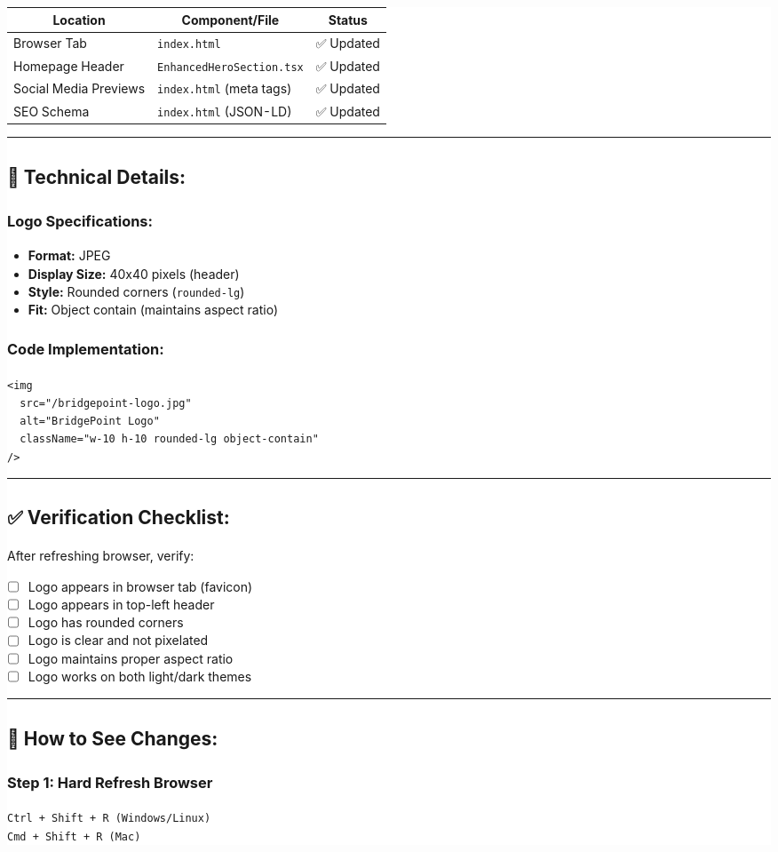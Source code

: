 | Location | Component/File | Status |
|----------|----------------|--------|
| Browser Tab | `index.html` | ✅ Updated |
| Homepage Header | `EnhancedHeroSection.tsx` | ✅ Updated |
| Social Media Previews | `index.html` (meta tags) | ✅ Updated |
| SEO Schema | `index.html` (JSON-LD) | ✅ Updated |

---

## 🔧 **Technical Details:**

### **Logo Specifications:**
- **Format:** JPEG
- **Display Size:** 40x40 pixels (header)
- **Style:** Rounded corners (`rounded-lg`)
- **Fit:** Object contain (maintains aspect ratio)

### **Code Implementation:**
```tsx
<img 
  src="/bridgepoint-logo.jpg" 
  alt="BridgePoint Logo" 
  className="w-10 h-10 rounded-lg object-contain"
/>
```

---

## ✅ **Verification Checklist:**

After refreshing browser, verify:

- [ ] Logo appears in browser tab (favicon)
- [ ] Logo appears in top-left header
- [ ] Logo has rounded corners
- [ ] Logo is clear and not pixelated
- [ ] Logo maintains proper aspect ratio
- [ ] Logo works on both light/dark themes

---

## 🔄 **How to See Changes:**

### **Step 1: Hard Refresh Browser**
```
Ctrl + Shift + R (Windows/Linux)
Cmd + Shift + R (Mac)
```
